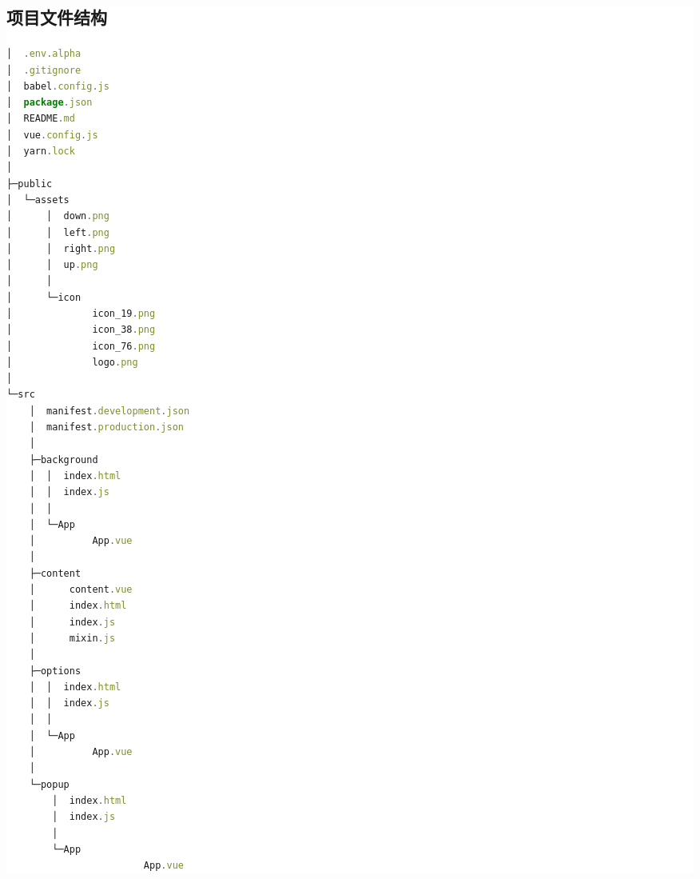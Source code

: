 ## 项目文件结构

```javascript
│  .env.alpha
│  .gitignore
│  babel.config.js
│  package.json
│  README.md
│  vue.config.js
│  yarn.lock
│
├─public
│  └─assets
│      │  down.png
│      │  left.png
│      │  right.png
│      │  up.png
│      │
│      └─icon
│              icon_19.png
│              icon_38.png
│              icon_76.png
│              logo.png
│
└─src
    │  manifest.development.json
    │  manifest.production.json
    │
    ├─background
    │  │  index.html
    │  │  index.js
    │  │
    │  └─App
    │          App.vue
    │
    ├─content
    │      content.vue
    │      index.html
    │      index.js
    │      mixin.js
    │
    ├─options
    │  │  index.html
    │  │  index.js
    │  │
    │  └─App
    │          App.vue
    │
    └─popup
        │  index.html
        │  index.js
        │
        └─App
        				App.vue
```

